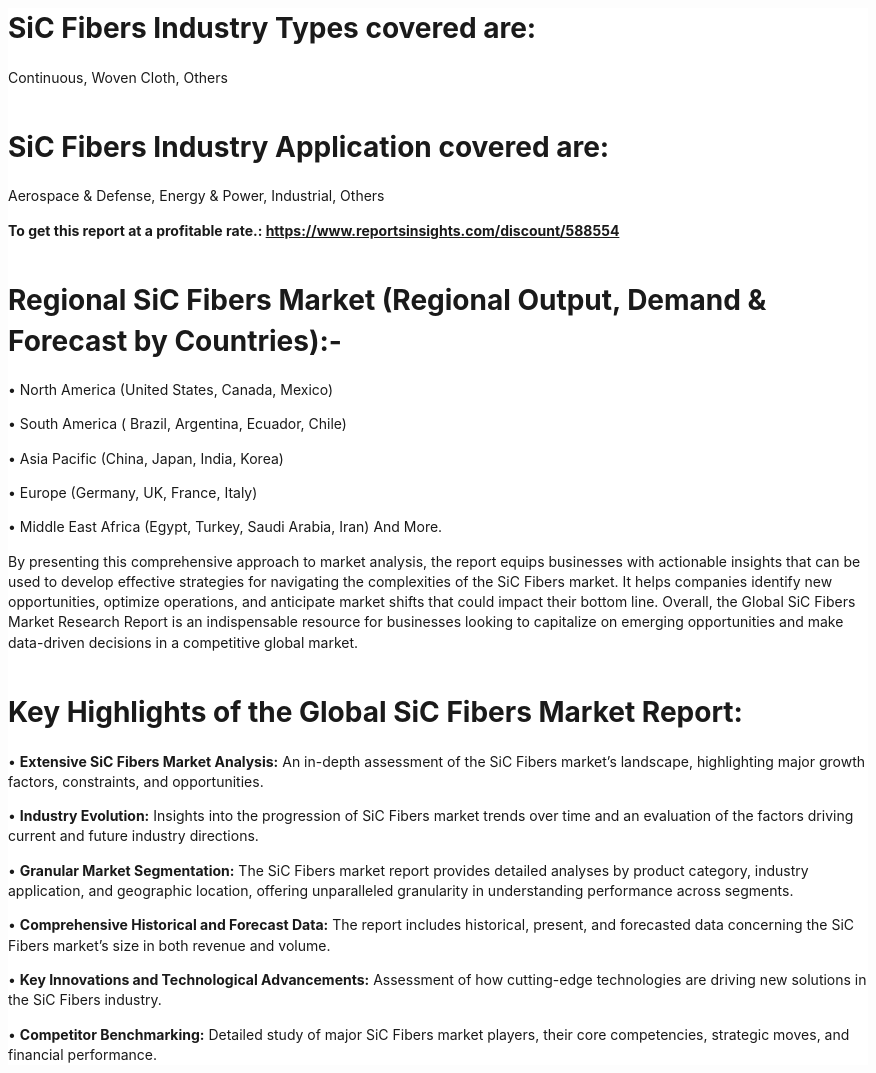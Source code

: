 # <strong>SiC Fibers Industry Types covered are:</strong>

Continuous, Woven Cloth, Others

# <strong>SiC Fibers Industry Application covered are:</strong>

Aerospace & Defense, Energy & Power, Industrial, Others

<strong>To get this report at a profitable rate.: <a href=https://www.reportsinsights.com/discount/588554>https://www.reportsinsights.com/discount/588554</a></strong></font>

# <strong>Regional SiC Fibers Market (Regional Output, Demand &amp; Forecast by Countries):-</strong>

• North America (United States, Canada, Mexico)

• South America ( Brazil, Argentina, Ecuador, Chile)

• Asia Pacific (China, Japan, India, Korea)

• Europe (Germany, UK, France, Italy)

• Middle East Africa (Egypt, Turkey, Saudi Arabia, Iran) And More.

By presenting this comprehensive approach to market analysis, the report equips businesses with actionable insights that can be used to develop effective strategies for navigating the complexities of the SiC Fibers market. It helps companies identify new opportunities, optimize operations, and anticipate market shifts that could impact their bottom line. Overall, the Global SiC Fibers Market Research Report is an indispensable resource for businesses looking to capitalize on emerging opportunities and make data-driven decisions in a competitive global market.

# <strong>Key Highlights of the Global SiC Fibers Market Report:</strong>

• <strong>Extensive SiC Fibers Market Analysis:</strong> An in-depth assessment of the SiC Fibers market’s landscape, highlighting major growth factors, constraints, and opportunities.

• <strong>Industry Evolution:</strong> Insights into the progression of SiC Fibers market trends over time and an evaluation of the factors driving current and future industry directions.

• <strong>Granular Market Segmentation:</strong> The SiC Fibers market report provides detailed analyses by product category, industry application, and geographic location, offering unparalleled granularity in understanding performance across segments.

• <strong>Comprehensive Historical and Forecast Data:</strong> The report includes historical, present, and forecasted data concerning the SiC Fibers market’s size in both revenue and volume.

• <strong>Key Innovations and Technological Advancements:</strong> Assessment of how cutting-edge technologies are driving new solutions in the SiC Fibers industry.

• <strong>Competitor Benchmarking:</strong> Detailed study of major SiC Fibers market players, their core competencies, strategic moves, and financial performance.
